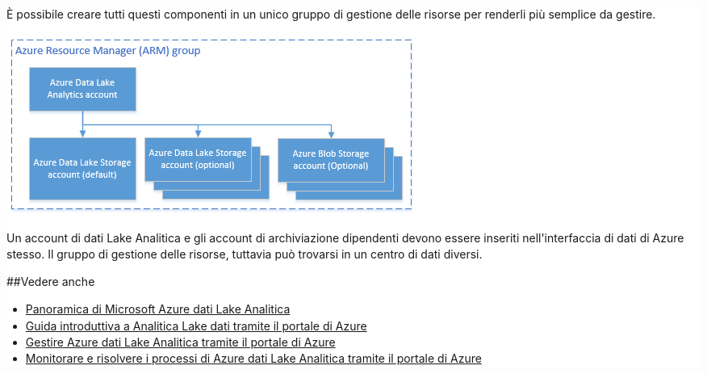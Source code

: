 È possibile creare tutti questi componenti in un unico gruppo di gestione delle risorse per renderli più semplice da gestire.

![Spazio di archiviazione e dell'account Analitica Lake di dati di azure](./media/data-lake-analytics-manage-use-portal/data-lake-analytics-arm-structure.png)

Un account di dati Lake Analitica e gli account di archiviazione dipendenti devono essere inseriti nell'interfaccia di dati di Azure stesso.
Il gruppo di gestione delle risorse, tuttavia può trovarsi in un centro di dati diversi.  

##<a name="see-also"></a>Vedere anche 

- [Panoramica di Microsoft Azure dati Lake Analitica](data-lake-analytics-overview.md)
- [Guida introduttiva a Analitica Lake dati tramite il portale di Azure](data-lake-analytics-get-started-portal.md)
- [Gestire Azure dati Lake Analitica tramite il portale di Azure](data-lake-analytics-manage-use-portal.md)
- [Monitorare e risolvere i processi di Azure dati Lake Analitica tramite il portale di Azure](data-lake-analytics-monitor-and-troubleshoot-jobs-tutorial.md)


